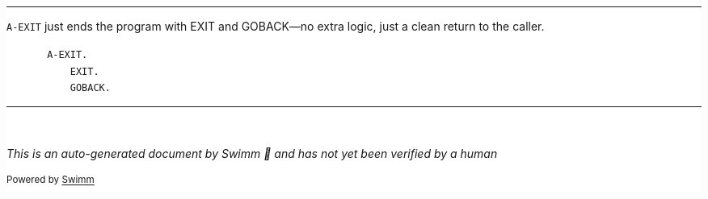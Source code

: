 <SwmSnippet path="/base/src/lgdpvs01.cbl" line="95">

---

<SwmToken path="base/src/lgdpvs01.cbl" pos="95:1:3" line-data="       A-EXIT.">`A-EXIT`</SwmToken> just ends the program with EXIT and GOBACK—no extra logic, just a clean return to the caller.

```cobol
       A-EXIT.
           EXIT.
           GOBACK.
```

---

</SwmSnippet>

&nbsp;

*This is an auto-generated document by Swimm 🌊 and has not yet been verified by a human*

<SwmMeta version="3.0.0" repo-id="Z2l0aHViJTNBJTNBU3dpbW1pby1nZW5hcHAtbW90b3IlM0ElM0FHaXJpLVN3aW1t" repo-name="Swimmio-genapp-motor"><sup>Powered by [Swimm](https://app.swimm.io/)</sup></SwmMeta>
